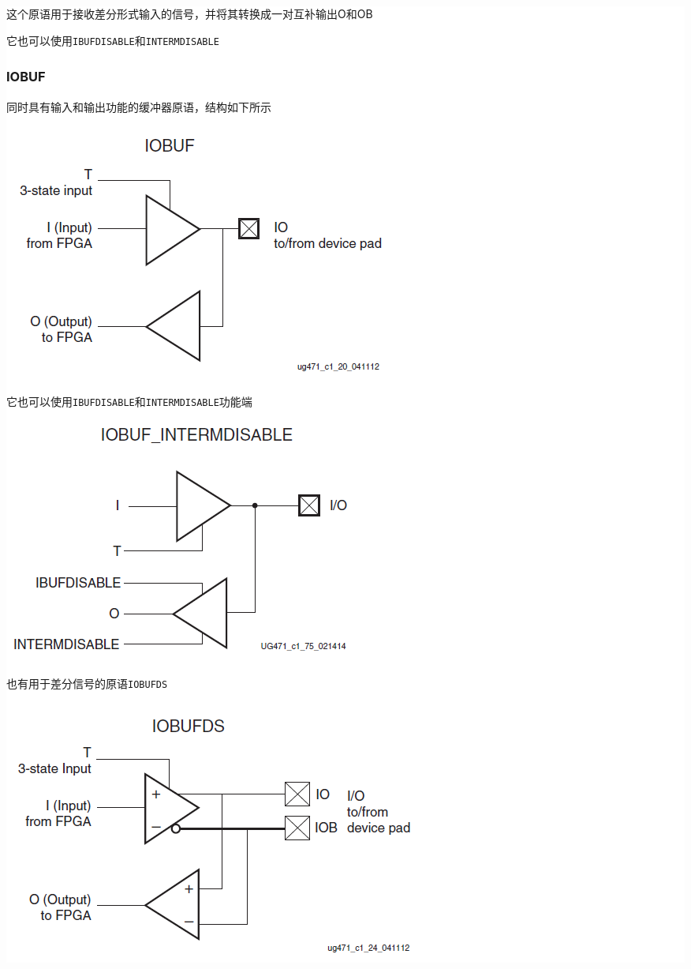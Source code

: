 这个原语用于接收差分形式输入的信号，并将其转换成一对互补输出O和OB

它也可以使用`IBUFDISABLE`和`INTERMDISABLE`

### IOBUF

同时具有输入和输出功能的缓冲器原语，结构如下所示

![image-20221224162746935](FPGA学习笔记【基本输入输出逻辑】.assets/image-20221224162746935.png)

它也可以使用`IBUFDISABLE`和`INTERMDISABLE`功能端

![image-20221224162818855](FPGA学习笔记【基本输入输出逻辑】.assets/image-20221224162818855.png)

也有用于差分信号的原语`IOBUFDS`

![image-20221224162919471](FPGA学习笔记【基本输入输出逻辑】.assets/image-20221224162919471.png)
